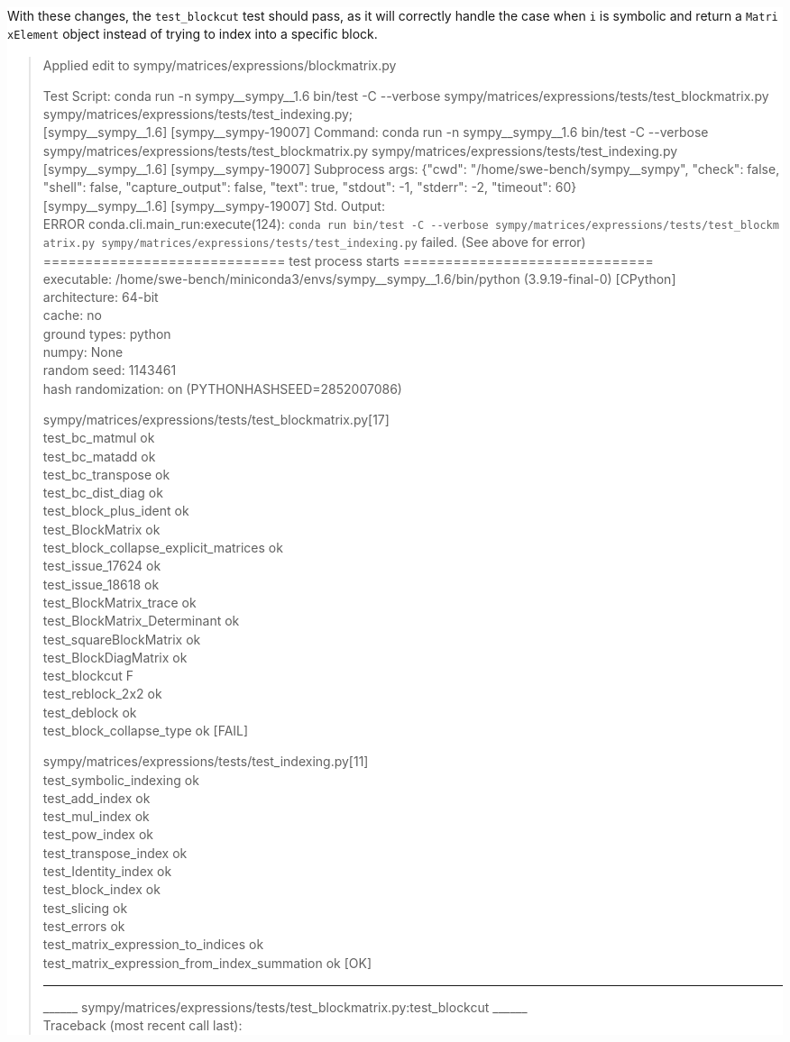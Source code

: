 With these changes, the `test_blockcut` test should pass, as it will correctly handle the case when `i` is symbolic and return a `MatrixElement` object instead of trying to index into a specific block.

> Applied edit to sympy/matrices/expressions/blockmatrix.py  
>   
> Test Script: conda run -n sympy__sympy__1.6 bin/test -C --verbose sympy/matrices/expressions/tests/test_blockmatrix.py sympy/matrices/expressions/tests/test_indexing.py;  
> [sympy__sympy__1.6] [sympy__sympy-19007] Command: conda run -n sympy__sympy__1.6 bin/test -C --verbose sympy/matrices/expressions/tests/test_blockmatrix.py sympy/matrices/expressions/tests/test_indexing.py   
> [sympy__sympy__1.6] [sympy__sympy-19007] Subprocess args: {"cwd": "/home/swe-bench/sympy__sympy", "check": false, "shell": false, "capture_output": false, "text": true, "stdout": -1, "stderr": -2, "timeout": 60}   
> [sympy__sympy__1.6] [sympy__sympy-19007] Std. Output:  
> ERROR conda.cli.main_run:execute(124): `conda run bin/test -C --verbose sympy/matrices/expressions/tests/test_blockmatrix.py sympy/matrices/expressions/tests/test_indexing.py` failed. (See above for error)  
> ============================= test process starts ==============================  
> executable:         /home/swe-bench/miniconda3/envs/sympy__sympy__1.6/bin/python  (3.9.19-final-0) [CPython]  
> architecture:       64-bit  
> cache:              no  
> ground types:       python   
> numpy:              None  
> random seed:        1143461  
> hash randomization: on (PYTHONHASHSEED=2852007086)  
>   
> sympy/matrices/expressions/tests/test_blockmatrix.py[17]   
> test_bc_matmul ok  
> test_bc_matadd ok  
> test_bc_transpose ok  
> test_bc_dist_diag ok  
> test_block_plus_ident ok  
> test_BlockMatrix ok  
> test_block_collapse_explicit_matrices ok  
> test_issue_17624 ok  
> test_issue_18618 ok  
> test_BlockMatrix_trace ok  
> test_BlockMatrix_Determinant ok  
> test_squareBlockMatrix ok  
> test_BlockDiagMatrix ok  
> test_blockcut F  
> test_reblock_2x2 ok  
> test_deblock ok  
> test_block_collapse_type ok                                               [FAIL]  
>   
> sympy/matrices/expressions/tests/test_indexing.py[11]   
> test_symbolic_indexing ok  
> test_add_index ok  
> test_mul_index ok  
> test_pow_index ok  
> test_transpose_index ok  
> test_Identity_index ok  
> test_block_index ok  
> test_slicing ok  
> test_errors ok  
> test_matrix_expression_to_indices ok  
> test_matrix_expression_from_index_summation ok                              [OK]  
>   
>   
> ________________________________________________________________________________  
> ______ sympy/matrices/expressions/tests/test_blockmatrix.py:test_blockcut ______  
> Traceback (most recent call last):  